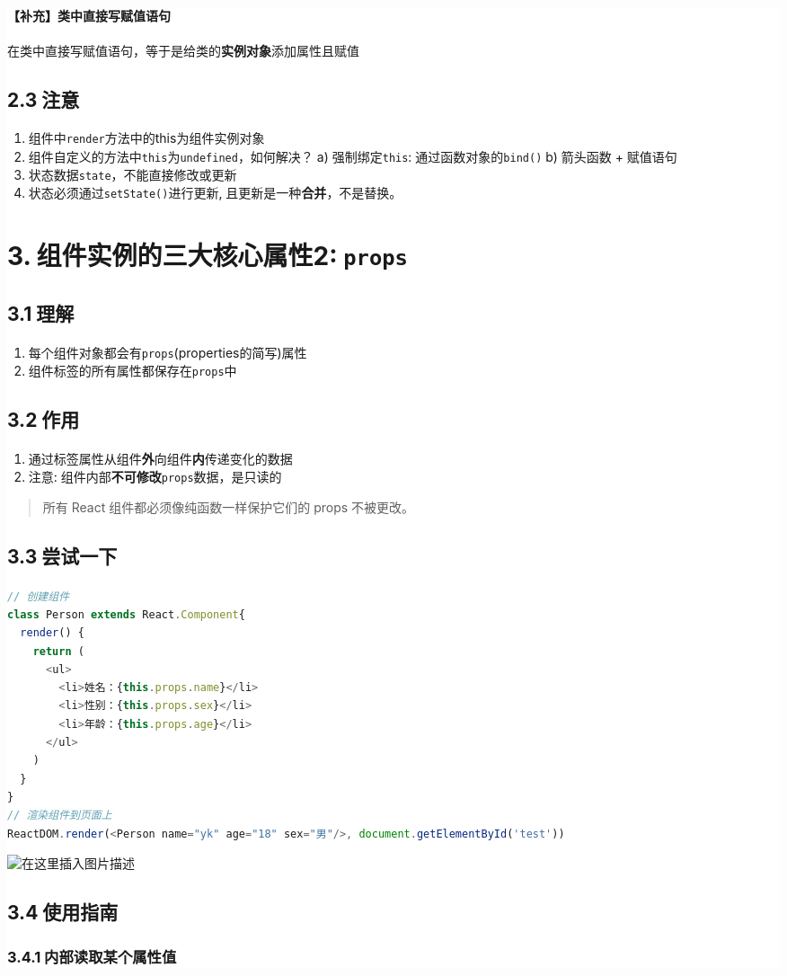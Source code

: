 #### 【补充】类中直接写赋值语句

在类中直接写赋值语句，等于是给类的**实例对象**添加属性且赋值

## 2.3 注意
1.	组件中`render`方法中的this为组件实例对象
2.	组件自定义的方法中`this`为`undefined`，如何解决？
	a)	强制绑定`this`: 通过函数对象的`bind()`
	b)	箭头函数 + 赋值语句
3.	状态数据`state`，不能直接修改或更新
4.	状态必须通过`setState()`进行更新, 且更新是一种**合并**，不是替换。

# 3. 组件实例的三大核心属性2: `props`

## 3.1 理解
1.	每个组件对象都会有`props`(properties的简写)属性
2.	组件标签的所有属性都保存在`props`中

## 3.2 作用
1.	通过标签属性从组件**外**向组件**内**传递变化的数据
2.	注意: 组件内部**不可修改**`props`数据，是只读的

> 所有 React 组件都必须像纯函数一样保护它们的 props 不被更改。
## 3.3 尝试一下

```javascript
// 创建组件 
class Person extends React.Component{
  render() {
    return (
      <ul>
        <li>姓名：{this.props.name}</li> 
        <li>性别：{this.props.sex}</li> 
        <li>年龄：{this.props.age}</li>
      </ul>
    )
  }
}
// 渲染组件到页面上
ReactDOM.render(<Person name="yk" age="18" sex="男"/>, document.getElementById('test'))
```
![在这里插入图片描述](https://p3-juejin.byteimg.com/tos-cn-i-k3u1fbpfcp/48af1d94642c479b892049c63a36fd6c~tplv-k3u1fbpfcp-zoom-1.image)

## 3.4 使用指南

### 3.4.1 内部读取某个属性值
